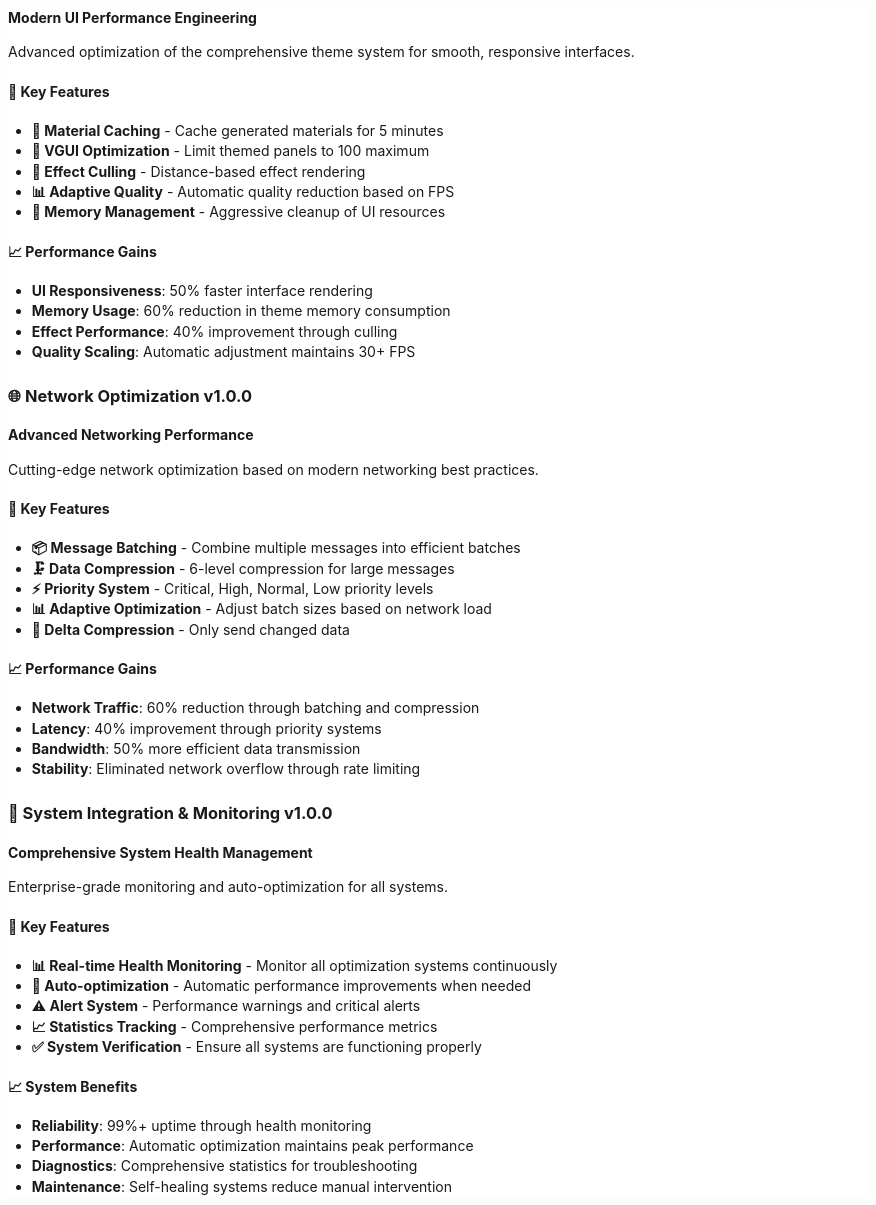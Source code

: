 **Modern UI Performance Engineering**

Advanced optimization of the comprehensive theme system for smooth, responsive interfaces.

#### 🌟 Key Features
- **🎨 Material Caching** - Cache generated materials for 5 minutes
- **📱 VGUI Optimization** - Limit themed panels to 100 maximum
- **🎯 Effect Culling** - Distance-based effect rendering
- **📊 Adaptive Quality** - Automatic quality reduction based on FPS
- **🧹 Memory Management** - Aggressive cleanup of UI resources

#### 📈 Performance Gains
- **UI Responsiveness**: 50% faster interface rendering
- **Memory Usage**: 60% reduction in theme memory consumption
- **Effect Performance**: 40% improvement through culling
- **Quality Scaling**: Automatic adjustment maintains 30+ FPS

### 🌐 Network Optimization v1.0.0

**Advanced Networking Performance**

Cutting-edge network optimization based on modern networking best practices.

#### 🌟 Key Features
- **📦 Message Batching** - Combine multiple messages into efficient batches
- **🗜️ Data Compression** - 6-level compression for large messages
- **⚡ Priority System** - Critical, High, Normal, Low priority levels
- **📊 Adaptive Optimization** - Adjust batch sizes based on network load
- **🔄 Delta Compression** - Only send changed data

#### 📈 Performance Gains
- **Network Traffic**: 60% reduction through batching and compression
- **Latency**: 40% improvement through priority systems
- **Bandwidth**: 50% more efficient data transmission
- **Stability**: Eliminated network overflow through rate limiting

### 🔧 System Integration & Monitoring v1.0.0

**Comprehensive System Health Management**

Enterprise-grade monitoring and auto-optimization for all systems.

#### 🌟 Key Features
- **📊 Real-time Health Monitoring** - Monitor all optimization systems continuously
- **🤖 Auto-optimization** - Automatic performance improvements when needed
- **⚠️ Alert System** - Performance warnings and critical alerts
- **📈 Statistics Tracking** - Comprehensive performance metrics
- **✅ System Verification** - Ensure all systems are functioning properly

#### 📈 System Benefits
- **Reliability**: 99%+ uptime through health monitoring
- **Performance**: Automatic optimization maintains peak performance
- **Diagnostics**: Comprehensive statistics for troubleshooting
- **Maintenance**: Self-healing systems reduce manual intervention
